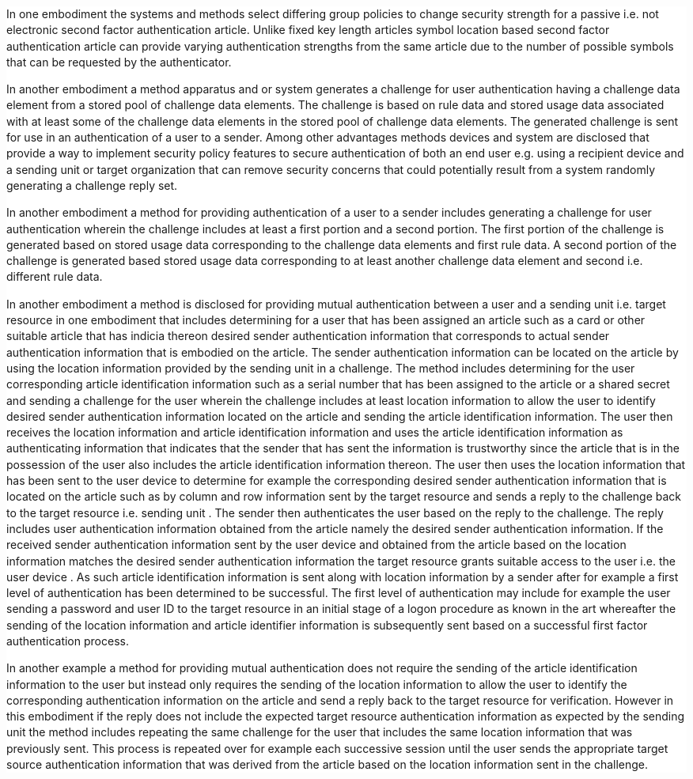 In one embodiment the systems and methods select differing group policies to change security strength for a passive i.e. not electronic second factor authentication article. Unlike fixed key length articles symbol location based second factor authentication article can provide varying authentication strengths from the same article due to the number of possible symbols that can be requested by the authenticator.

In another embodiment a method apparatus and or system generates a challenge for user authentication having a challenge data element from a stored pool of challenge data elements. The challenge is based on rule data and stored usage data associated with at least some of the challenge data elements in the stored pool of challenge data elements. The generated challenge is sent for use in an authentication of a user to a sender. Among other advantages methods devices and system are disclosed that provide a way to implement security policy features to secure authentication of both an end user e.g. using a recipient device and a sending unit or target organization that can remove security concerns that could potentially result from a system randomly generating a challenge reply set.

In another embodiment a method for providing authentication of a user to a sender includes generating a challenge for user authentication wherein the challenge includes at least a first portion and a second portion. The first portion of the challenge is generated based on stored usage data corresponding to the challenge data elements and first rule data. A second portion of the challenge is generated based stored usage data corresponding to at least another challenge data element and second i.e. different rule data.

In another embodiment a method is disclosed for providing mutual authentication between a user and a sending unit i.e. target resource in one embodiment that includes determining for a user that has been assigned an article such as a card or other suitable article that has indicia thereon desired sender authentication information that corresponds to actual sender authentication information that is embodied on the article. The sender authentication information can be located on the article by using the location information provided by the sending unit in a challenge. The method includes determining for the user corresponding article identification information such as a serial number that has been assigned to the article or a shared secret and sending a challenge for the user wherein the challenge includes at least location information to allow the user to identify desired sender authentication information located on the article and sending the article identification information. The user then receives the location information and article identification information and uses the article identification information as authenticating information that indicates that the sender that has sent the information is trustworthy since the article that is in the possession of the user also includes the article identification information thereon. The user then uses the location information that has been sent to the user device to determine for example the corresponding desired sender authentication information that is located on the article such as by column and row information sent by the target resource and sends a reply to the challenge back to the target resource i.e. sending unit . The sender then authenticates the user based on the reply to the challenge. The reply includes user authentication information obtained from the article namely the desired sender authentication information. If the received sender authentication information sent by the user device and obtained from the article based on the location information matches the desired sender authentication information the target resource grants suitable access to the user i.e. the user device . As such article identification information is sent along with location information by a sender after for example a first level of authentication has been determined to be successful. The first level of authentication may include for example the user sending a password and user ID to the target resource in an initial stage of a logon procedure as known in the art whereafter the sending of the location information and article identifier information is subsequently sent based on a successful first factor authentication process.

In another example a method for providing mutual authentication does not require the sending of the article identification information to the user but instead only requires the sending of the location information to allow the user to identify the corresponding authentication information on the article and send a reply back to the target resource for verification. However in this embodiment if the reply does not include the expected target resource authentication information as expected by the sending unit the method includes repeating the same challenge for the user that includes the same location information that was previously sent. This process is repeated over for example each successive session until the user sends the appropriate target source authentication information that was derived from the article based on the location information sent in the challenge.
